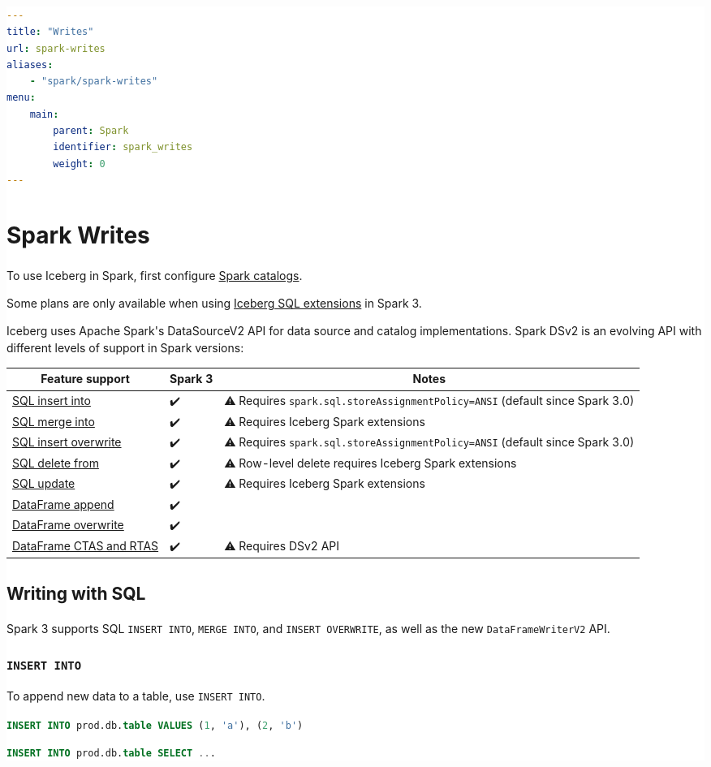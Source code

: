 ```yaml
---
title: "Writes"
url: spark-writes
aliases:
    - "spark/spark-writes"
menu:
    main:
        parent: Spark
        identifier: spark_writes
        weight: 0
---
```



# Spark Writes

To use Iceberg in Spark, first configure [Spark catalogs](../spark-configuration).

Some plans are only available when using [Iceberg SQL extensions](../spark-configuration#sql-extensions) in Spark 3.

Iceberg uses Apache Spark's DataSourceV2 API for data source and catalog implementations. Spark DSv2 is an evolving API with different levels of support in Spark versions:

| Feature support                                  | Spark 3 | Notes                                                                       |
|--------------------------------------------------|-----------|-----------------------------------------------------------------------------|
| [SQL insert into](#insert-into)                  | ✔️        | ⚠ Requires `spark.sql.storeAssignmentPolicy=ANSI` (default since Spark 3.0) |
| [SQL merge into](#merge-into)                    | ✔️        | ⚠ Requires Iceberg Spark extensions                                         |
| [SQL insert overwrite](#insert-overwrite)        | ✔️        | ⚠ Requires `spark.sql.storeAssignmentPolicy=ANSI` (default since Spark 3.0) |
| [SQL delete from](#delete-from)                  | ✔️        | ⚠ Row-level delete requires Iceberg Spark extensions                        |
| [SQL update](#update)                            | ✔️        | ⚠ Requires Iceberg Spark extensions                                         |
| [DataFrame append](#appending-data)              | ✔️        |                                                                             |
| [DataFrame overwrite](#overwriting-data)         | ✔️        |                                                                             |
| [DataFrame CTAS and RTAS](#creating-tables)      | ✔️        | ⚠ Requires DSv2 API                                                         |


## Writing with SQL

Spark 3 supports SQL `INSERT INTO`, `MERGE INTO`, and `INSERT OVERWRITE`, as well as the new `DataFrameWriterV2` API.

### `INSERT INTO`

To append new data to a table, use `INSERT INTO`.

```sql
INSERT INTO prod.db.table VALUES (1, 'a'), (2, 'b')
```
```sql
INSERT INTO prod.db.table SELECT ...
```
